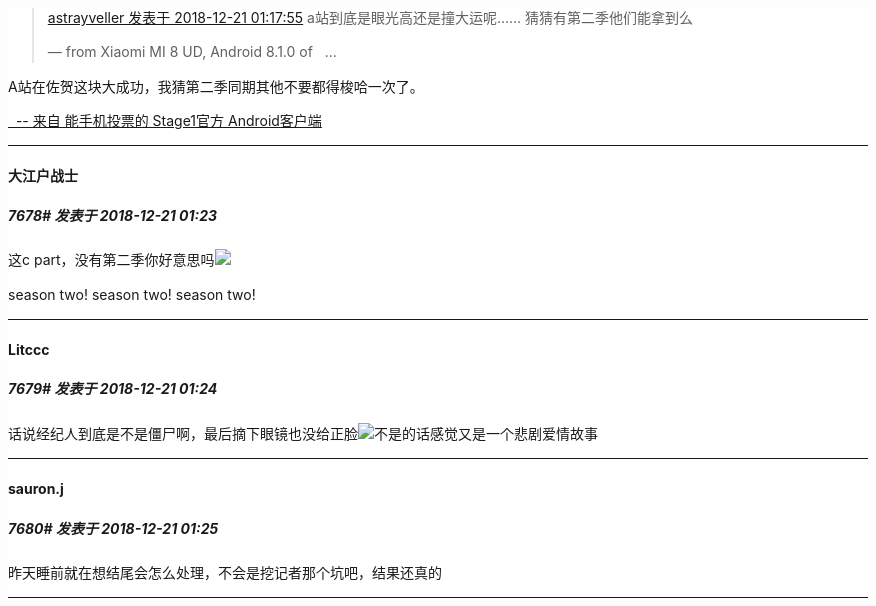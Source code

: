 
<blockquote><a href="httphttps://bbs.saraba1st.com/2b/forum.php?mod=redirect&amp;goto=findpost&amp;pid=42013687&amp;ptid=1772503" target="_blank">astrayveller 发表于 2018-12-21 01:17:55</a>
a站到底是眼光高还是撞大运呢……
猜猜有第二季他们能拿到么

— from Xiaomi MI 8 UD, Android 8.1.0 of   ...</blockquote>A站在佐贺这块大成功，我猜第二季同期其他不要都得梭哈一次了。

[  -- 来自 能手机投票的 Stage1官方 Android客户端](https://www.coolapk.com/apk/140634)







-----

####  大江户战士  
##### 7678#       发表于 2018-12-21 01:23




这c part，没有第二季你好意思吗<img src="https://static.saraba1st.com/image/smiley/face2017/067.png" referrerpolicy="no-referrer">


season two! season two! season two!







-----

####  Litccc  
##### 7679#       发表于 2018-12-21 01:24




话说经纪人到底是不是僵尸啊，最后摘下眼镜也没给正脸<img src="https://static.saraba1st.com/image/smiley/face2017/001.png" referrerpolicy="no-referrer">不是的话感觉又是一个悲剧爱情故事







-----

####  sauron.j  
##### 7680#       发表于 2018-12-21 01:25




昨天睡前就在想结尾会怎么处理，不会是挖记者那个坑吧，结果还真的







-----
